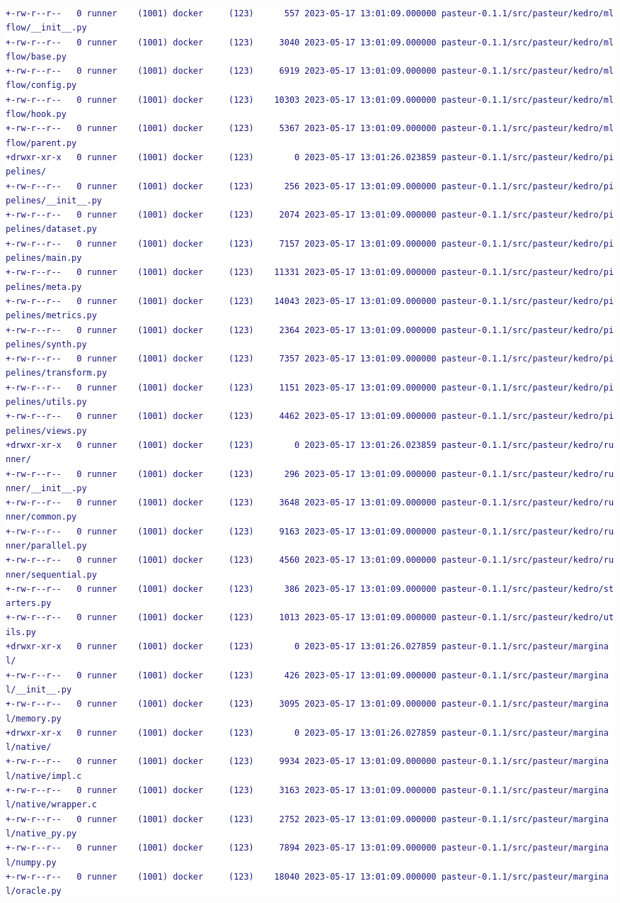 ```diff
+-rw-r--r--   0 runner    (1001) docker     (123)      557 2023-05-17 13:01:09.000000 pasteur-0.1.1/src/pasteur/kedro/mlflow/__init__.py
+-rw-r--r--   0 runner    (1001) docker     (123)     3040 2023-05-17 13:01:09.000000 pasteur-0.1.1/src/pasteur/kedro/mlflow/base.py
+-rw-r--r--   0 runner    (1001) docker     (123)     6919 2023-05-17 13:01:09.000000 pasteur-0.1.1/src/pasteur/kedro/mlflow/config.py
+-rw-r--r--   0 runner    (1001) docker     (123)    10303 2023-05-17 13:01:09.000000 pasteur-0.1.1/src/pasteur/kedro/mlflow/hook.py
+-rw-r--r--   0 runner    (1001) docker     (123)     5367 2023-05-17 13:01:09.000000 pasteur-0.1.1/src/pasteur/kedro/mlflow/parent.py
+drwxr-xr-x   0 runner    (1001) docker     (123)        0 2023-05-17 13:01:26.023859 pasteur-0.1.1/src/pasteur/kedro/pipelines/
+-rw-r--r--   0 runner    (1001) docker     (123)      256 2023-05-17 13:01:09.000000 pasteur-0.1.1/src/pasteur/kedro/pipelines/__init__.py
+-rw-r--r--   0 runner    (1001) docker     (123)     2074 2023-05-17 13:01:09.000000 pasteur-0.1.1/src/pasteur/kedro/pipelines/dataset.py
+-rw-r--r--   0 runner    (1001) docker     (123)     7157 2023-05-17 13:01:09.000000 pasteur-0.1.1/src/pasteur/kedro/pipelines/main.py
+-rw-r--r--   0 runner    (1001) docker     (123)    11331 2023-05-17 13:01:09.000000 pasteur-0.1.1/src/pasteur/kedro/pipelines/meta.py
+-rw-r--r--   0 runner    (1001) docker     (123)    14043 2023-05-17 13:01:09.000000 pasteur-0.1.1/src/pasteur/kedro/pipelines/metrics.py
+-rw-r--r--   0 runner    (1001) docker     (123)     2364 2023-05-17 13:01:09.000000 pasteur-0.1.1/src/pasteur/kedro/pipelines/synth.py
+-rw-r--r--   0 runner    (1001) docker     (123)     7357 2023-05-17 13:01:09.000000 pasteur-0.1.1/src/pasteur/kedro/pipelines/transform.py
+-rw-r--r--   0 runner    (1001) docker     (123)     1151 2023-05-17 13:01:09.000000 pasteur-0.1.1/src/pasteur/kedro/pipelines/utils.py
+-rw-r--r--   0 runner    (1001) docker     (123)     4462 2023-05-17 13:01:09.000000 pasteur-0.1.1/src/pasteur/kedro/pipelines/views.py
+drwxr-xr-x   0 runner    (1001) docker     (123)        0 2023-05-17 13:01:26.023859 pasteur-0.1.1/src/pasteur/kedro/runner/
+-rw-r--r--   0 runner    (1001) docker     (123)      296 2023-05-17 13:01:09.000000 pasteur-0.1.1/src/pasteur/kedro/runner/__init__.py
+-rw-r--r--   0 runner    (1001) docker     (123)     3648 2023-05-17 13:01:09.000000 pasteur-0.1.1/src/pasteur/kedro/runner/common.py
+-rw-r--r--   0 runner    (1001) docker     (123)     9163 2023-05-17 13:01:09.000000 pasteur-0.1.1/src/pasteur/kedro/runner/parallel.py
+-rw-r--r--   0 runner    (1001) docker     (123)     4560 2023-05-17 13:01:09.000000 pasteur-0.1.1/src/pasteur/kedro/runner/sequential.py
+-rw-r--r--   0 runner    (1001) docker     (123)      386 2023-05-17 13:01:09.000000 pasteur-0.1.1/src/pasteur/kedro/starters.py
+-rw-r--r--   0 runner    (1001) docker     (123)     1013 2023-05-17 13:01:09.000000 pasteur-0.1.1/src/pasteur/kedro/utils.py
+drwxr-xr-x   0 runner    (1001) docker     (123)        0 2023-05-17 13:01:26.027859 pasteur-0.1.1/src/pasteur/marginal/
+-rw-r--r--   0 runner    (1001) docker     (123)      426 2023-05-17 13:01:09.000000 pasteur-0.1.1/src/pasteur/marginal/__init__.py
+-rw-r--r--   0 runner    (1001) docker     (123)     3095 2023-05-17 13:01:09.000000 pasteur-0.1.1/src/pasteur/marginal/memory.py
+drwxr-xr-x   0 runner    (1001) docker     (123)        0 2023-05-17 13:01:26.027859 pasteur-0.1.1/src/pasteur/marginal/native/
+-rw-r--r--   0 runner    (1001) docker     (123)     9934 2023-05-17 13:01:09.000000 pasteur-0.1.1/src/pasteur/marginal/native/impl.c
+-rw-r--r--   0 runner    (1001) docker     (123)     3163 2023-05-17 13:01:09.000000 pasteur-0.1.1/src/pasteur/marginal/native/wrapper.c
+-rw-r--r--   0 runner    (1001) docker     (123)     2752 2023-05-17 13:01:09.000000 pasteur-0.1.1/src/pasteur/marginal/native_py.py
+-rw-r--r--   0 runner    (1001) docker     (123)     7894 2023-05-17 13:01:09.000000 pasteur-0.1.1/src/pasteur/marginal/numpy.py
+-rw-r--r--   0 runner    (1001) docker     (123)    18040 2023-05-17 13:01:09.000000 pasteur-0.1.1/src/pasteur/marginal/oracle.py
```